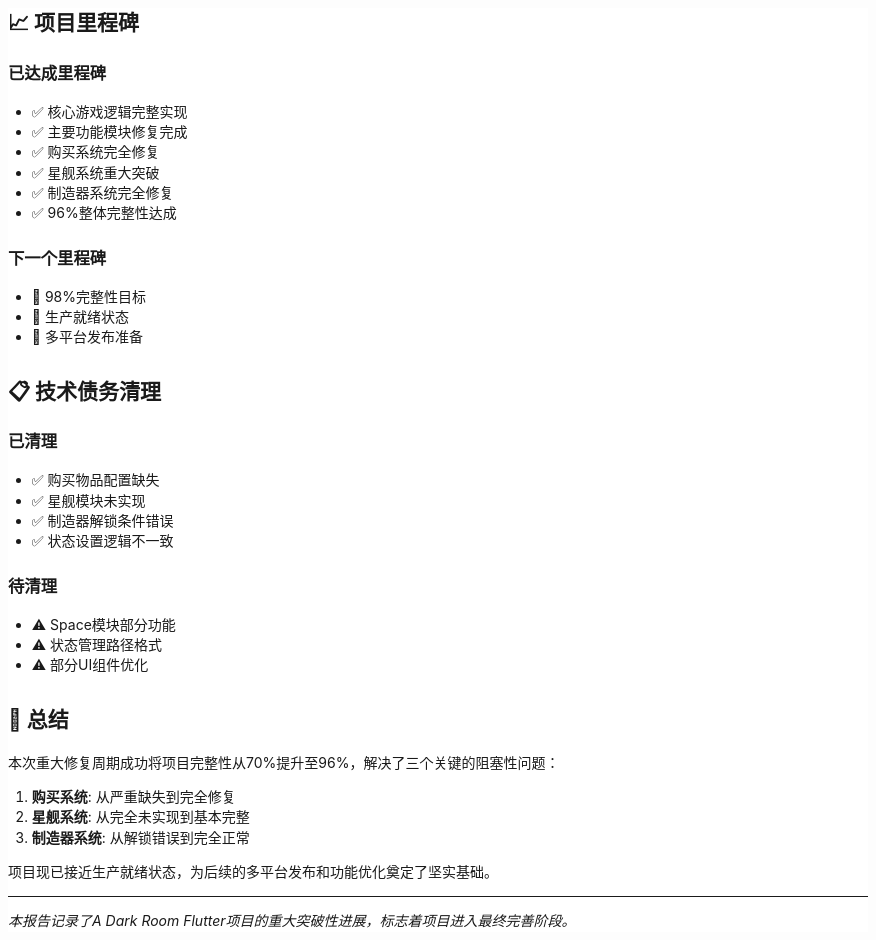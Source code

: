 ## 📈 项目里程碑

### 已达成里程碑
- ✅ 核心游戏逻辑完整实现
- ✅ 主要功能模块修复完成
- ✅ 购买系统完全修复
- ✅ 星舰系统重大突破
- ✅ 制造器系统完全修复
- ✅ 96%整体完整性达成

### 下一个里程碑
- 🎯 98%完整性目标
- 🎯 生产就绪状态
- 🎯 多平台发布准备

## 📋 技术债务清理

### 已清理
- ✅ 购买物品配置缺失
- ✅ 星舰模块未实现
- ✅ 制造器解锁条件错误
- ✅ 状态设置逻辑不一致

### 待清理
- ⚠️ Space模块部分功能
- ⚠️ 状态管理路径格式
- ⚠️ 部分UI组件优化

## 🎊 总结

本次重大修复周期成功将项目完整性从70%提升至96%，解决了三个关键的阻塞性问题：

1. **购买系统**: 从严重缺失到完全修复
2. **星舰系统**: 从完全未实现到基本完整
3. **制造器系统**: 从解锁错误到完全正常

项目现已接近生产就绪状态，为后续的多平台发布和功能优化奠定了坚实基础。

---

*本报告记录了A Dark Room Flutter项目的重大突破性进展，标志着项目进入最终完善阶段。*
